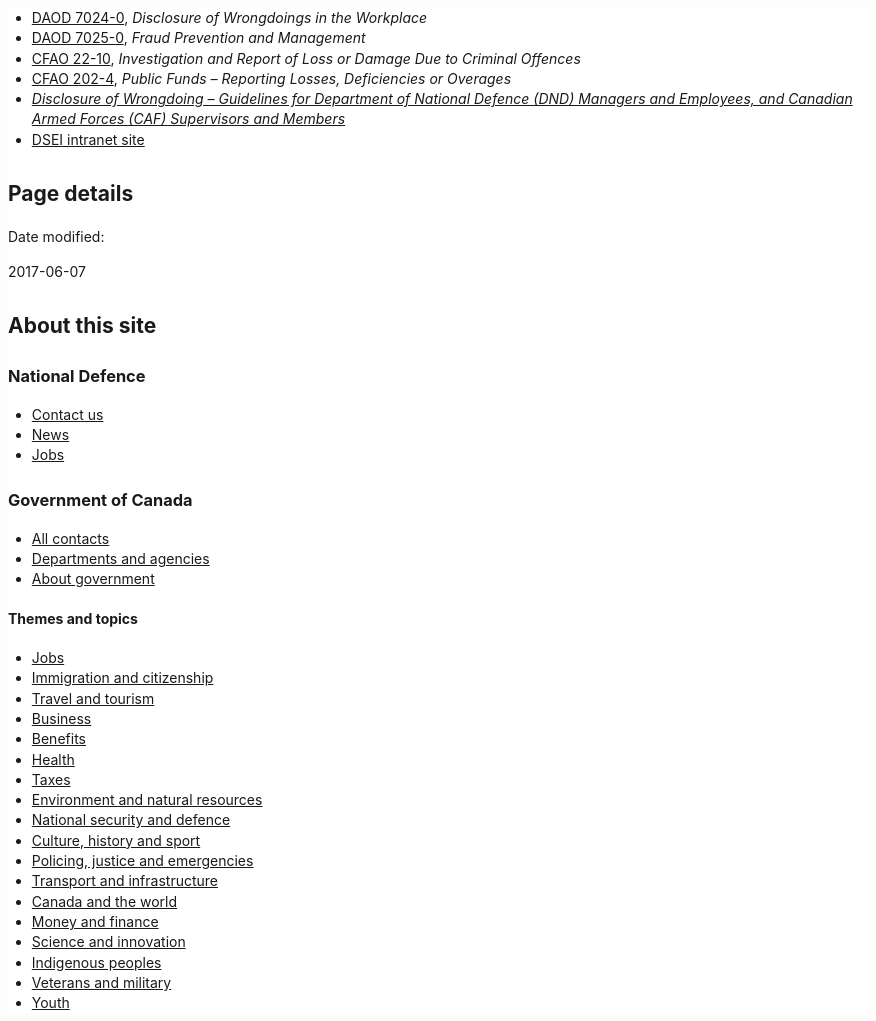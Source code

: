 *   [DAOD 7024-0](https://www.canada.ca/en/department-national-defence/corporate/policies-standards/defence-administrative-orders-directives/7000-series/7024/7024-0-disclosure-of-wrongdoings-in-the-workplace.html), _Disclosure of Wrongdoings in the Workplace_
*   [DAOD 7025-0](https://www.canada.ca/en/department-national-defence/corporate/policies-standards/defence-administrative-orders-directives/7000-series/7025/7025-0-fraud-prevention-management.html), _Fraud Prevention and Management_
*   [CFAO 22-10](http://corpsec.mil.ca/admfincs/subjects/cfao/022-10_e.asp), _Investigation and Report of Loss or Damage Due to Criminal Offences_
*   [CFAO 202-4](http://corpsec.mil.ca/admfincs/subjects/cfao/202-04_e.asp), _Public Funds – Reporting Losses, Deficiencies or Overages_
*   _[Disclosure of Wrongdoing – Guidelines for Department of National Defence (DND) Managers and Employees, and Canadian Armed Forces (CAF) Supervisors and Members](https://www.canada.ca/content/dam/dnd-mdn/migration/assets/FORCES_Internet/docs/en/contact/2014-guidelines-whistleblowing.pdf)_
*   [DSEI intranet site](http://crs-csex.mil.ca/dsei-dees/index-eng.aspx)

Page details
------------

Date modified:

2017-06-07

About this site
---------------

### National Defence

*   [Contact us](https://www.canada.ca/en/department-national-defence/services/contact-us.html)
*   [News](https://www.canada.ca/en/department-national-defence/corporate/news.html)
*   [Jobs](https://www.canada.ca/en/department-national-defence/corporate/job-opportunities.html)

### Government of Canada

*   [All contacts](https://www.canada.ca/en/contact.html)
*   [Departments and agencies](https://www.canada.ca/en/government/dept.html)
*   [About government](https://www.canada.ca/en/government/system.html)

#### Themes and topics

*   [Jobs](https://www.canada.ca/en/services/jobs.html)
*   [Immigration and citizenship](https://www.canada.ca/en/services/immigration-citizenship.html)
*   [Travel and tourism](https://travel.gc.ca/)
*   [Business](https://www.canada.ca/en/services/business.html)
*   [Benefits](https://www.canada.ca/en/services/benefits.html)
*   [Health](https://www.canada.ca/en/services/health.html)
*   [Taxes](https://www.canada.ca/en/services/taxes.html)
*   [Environment and natural resources](https://www.canada.ca/en/services/environment.html)
*   [National security and defence](https://www.canada.ca/en/services/defence.html)
*   [Culture, history and sport](https://www.canada.ca/en/services/culture.html)
*   [Policing, justice and emergencies](https://www.canada.ca/en/services/policing.html)
*   [Transport and infrastructure](https://www.canada.ca/en/services/transport.html)
*   [Canada and the world](https://international.gc.ca/world-monde/index.aspx?lang=eng)
*   [Money and finance](https://www.canada.ca/en/services/finance.html)
*   [Science and innovation](https://www.canada.ca/en/services/science.html)
*   [Indigenous peoples](https://www.canada.ca/en/services/indigenous-peoples.html)
*   [Veterans and military](https://www.canada.ca/en/services/veterans-military.html)
*   [Youth](https://www.canada.ca/en/services/youth.html)
